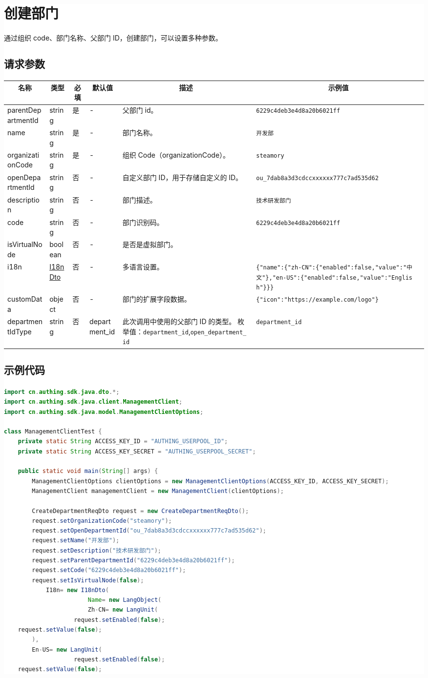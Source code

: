 # 创建部门



<LastUpdated />

通过组织 code、部门名称、父部门 ID，创建部门，可以设置多种参数。

## 请求参数

| 名称 | 类型 | 必填 | 默认值 | 描述 | 示例值 |
| ---- | ---- | ---- | ---- | ---- | ---- |
| parentDepartmentId | string | 是 | - | 父部门 id。  | `6229c4deb3e4d8a20b6021ff` |
| name | string | 是 | - | 部门名称。  | `开发部` |
| organizationCode | string | 是 | - | 组织 Code（organizationCode）。  | `steamory` |
| openDepartmentId | string | 否 | - | 自定义部门 ID，用于存储自定义的 ID。  | `ou_7dab8a3d3cdccxxxxxx777c7ad535d62` |
| description | string | 否 | - | 部门描述。  | `技术研发部门` |
| code | string | 否 | - | 部门识别码。  | `6229c4deb3e4d8a20b6021ff` |
| isVirtualNode | boolean | 否 | - | 是否是虚拟部门。  |  |
| i18n | <a href="#I18nDto">I18nDto</a> | 否 | - | 多语言设置。  | `{"name":{"zh-CN":{"enabled":false,"value":"中文"},"en-US":{"enabled":false,"value":"English"}}}` |
| customData | object | 否 | - | 部门的扩展字段数据。  | `{"icon":"https://example.com/logo"}` |
| departmentIdType | string | 否 | department_id | 此次调用中使用的父部门 ID 的类型。 枚举值：`department_id`,`open_department_id` | `department_id` |


## 示例代码

```java
import cn.authing.sdk.java.dto.*;
import cn.authing.sdk.java.client.ManagementClient;
import cn.authing.sdk.java.model.ManagementClientOptions;

class ManagementClientTest {
    private static String ACCESS_KEY_ID = "AUTHING_USERPOOL_ID";
    private static String ACCESS_KEY_SECRET = "AUTHING_USERPOOL_SECRET";

    public static void main(String[] args) {
        ManagementClientOptions clientOptions = new ManagementClientOptions(ACCESS_KEY_ID, ACCESS_KEY_SECRET);
        ManagementClient managementClient = new ManagementClient(clientOptions);
    
        CreateDepartmentReqDto request = new CreateDepartmentReqDto();
        request.setOrganizationCode("steamory");
        request.setOpenDepartmentId("ou_7dab8a3d3cdccxxxxxx777c7ad535d62");
        request.setName("开发部");
        request.setDescription("技术研发部门");
        request.setParentDepartmentId("6229c4deb3e4d8a20b6021ff");
        request.setCode("6229c4deb3e4d8a20b6021ff");
        request.setIsVirtualNode(false);
            I18n= new I18nDto(
                        Name= new LangObject(
                        Zh-CN= new LangUnit(
                    request.setEnabled(false);
    request.setValue(false);
        ),
        En-US= new LangUnit(
                    request.setEnabled(false);
    request.setValue(false);
```